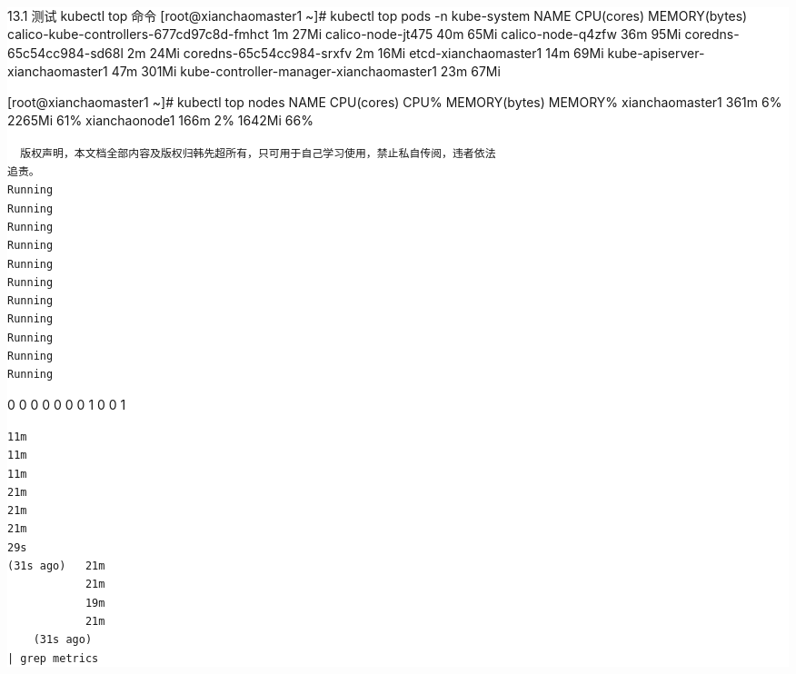 13.1 测试 kubectl top 命令
 [root@xianchaomaster1 ~]# kubectl top pods -n kube-system
 NAME CPU(cores) MEMORY(bytes) calico-kube-controllers-677cd97c8d-fmhct 1m 27Mi calico-node-jt475 40m 65Mi calico-node-q4zfw 36m 95Mi coredns-65c54cc984-sd68l 2m 24Mi coredns-65c54cc984-srxfv 2m 16Mi etcd-xianchaomaster1 14m 69Mi kube-apiserver-xianchaomaster1 47m 301Mi kube-controller-manager-xianchaomaster1 23m 67Mi

[root@xianchaomaster1 ~]# kubectl top nodes
 NAME CPU(cores) CPU% MEMORY(bytes) MEMORY% xianchaomaster1 361m 6% 2265Mi 61% xianchaonode1 166m 2% 1642Mi 66%

```
  版权声明，本文档全部内容及版权归韩先超所有，只可用于自己学习使用，禁止私自传阅，违者依法
追责。
Running
Running
Running
Running
Running
Running
Running
Running
Running
Running
Running
```

0 0 0 0 0 0 0 1 0 0 1

```
11m
11m
11m
21m
21m
21m
29s
(31s ago)   21m
            21m
            19m
            21m
    (31s ago)
| grep metrics
```